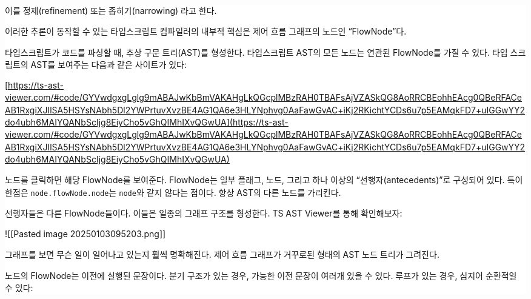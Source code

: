 이를 정제(refinement) 또는 좁히기(narrowing) 라고 한다.

이러한 추론이 동작할 수 있는 타입스크립트 컴파일러의 내부적 핵심은 제어 흐름 그래프의 노드인 “FlowNode”다.

타입스크립트가 코드를 파싱할 때, 추상 구문 트리(AST)를 형성한다. 타입스크립트 AST의 모든 노드는 연관된 FlowNode를 가질 수 있다. 타입 스크립트의 AST를 보여주는 다음과 같은 사이트가 있다:

[https://ts-ast-viewer.com/#code/GYVwdgxgLglg9mABAJwKbBmVAKAHgLkQGcplMBzRAH0TBAFsAjVZASkQG8AoRRCBEohhEAcg0QBeRFACeAB1RxgiXJIlSA5HSYsNAbh5Dl2YWPrtuvXvzBE4AG1QA6e3HLYNphvg0AaFawGvAC+iKj2RKichtYCDs6u7p5EAMqkFD7+uIGGwYY2do4ubh6MAIYQANbScIjg8EiyCho5vGhQIMhIXvQGwUA](https://ts-ast-viewer.com/#code/GYVwdgxgLglg9mABAJwKbBmVAKAHgLkQGcplMBzRAH0TBAFsAjVZASkQG8AoRRCBEohhEAcg0QBeRFACeAB1RxgiXJIlSA5HSYsNAbh5Dl2YWPrtuvXvzBE4AG1QA6e3HLYNphvg0AaFawGvAC+iKj2RKichtYCDs6u7p5EAMqkFD7+uIGGwYY2do4ubh6MAIYQANbScIjg8EiyCho5vGhQIMhIXvQGwUA)

노드를 클릭하면 해당 FlowNode를 보여준다. FlowNode는 일부 플래그, 노드, 그리고 하나 이상의 “선행자(antecedents)”로 구성되어 있다. 특이한점은 `node.flowNode.node`는 `node`와 같지 않다는 점이다. 항상 AST의 다른 노드를 가리킨다.

선행자들은 다른 FlowNode들이다. 이들은 일종의 그래프 구조를 형성한다. TS AST Viewer를 통해 확인해보자:

![[Pasted image 20250103095203.png]]

그래프를 보면 무슨 일이 일어나고 있는지 훨씩 명확해진다. 제어 흐름 그래프가 거꾸로된 형태의 AST 노드 트리가 그려진다.

노드의 FlowNode는 이전에 실행된 문장이다. 분기 구조가 있는 경우, 가능한 이전 문장이 여러개 있을 수 있다. 루프가 있는 경우, 심지어 순환적일 수 있다:

<iframe src="https://ts-ast-viewer.com/#code/GYVwdgxgLglg9mABAGznADgCgJSIN4BQiKAplIgB6IC8iAjANxGIDuAFjMiZlQDy10A+gAZRI0bkLFiVAFS0ATE2mIICAM5wuAOlQBzHtmWIAvswBOZEOaQUmJoA" width="100%" height="700px"/>

주건문과 순회문이 결합된 경우의 FlowNode는 다음과 같다:

<iframe src="https://ts-ast-viewer.com/#code/GYVwdgxgLglg9mABAEzgZTgWwKZqiYYACjAC5EwRMAjbAJwEpEBvAKEQ8RmERMQFJEAJkQBecYgAMTNpzmIICAM5wANtgB0quAHMiAciQwlibADdsYfQwDc7TgF9Tqpdhb35C5Ws3a9hrhM4ZGRrOzkHD0R1KC4xRABGcM4AdwALGHVeGEQAHgoZKLkcgCpRYWTPRTAVdS1dIhhbKMi5Omx8OiM7SKA" width="100%" height="700px"/>


우리가 타입스크립트 코드를 작성하며 타입 추론을 할때는 위에서 아래로 읽어나가며 좁혀나간다. 왜 타입스크립트는 반대로 아래에서부터 위로 올라가며 타입 추론을 할까?

컴파일러 맥락에서, 특정 위치에서의 심볼의 타입을 “flow type”이라고 한다. 심볼의 flow type을 결정하는 것은 비용이 많이 드는 작업일 수 있다. 제어 흐름 그래프를 루트까지 거슬러 올라가야 하고, 그 과정에서 타입들 간의 관계를 계산해야 할 수 있기 때문이다.

하지만 종종 flow type이 필요하지 않은 경우가 있다. 다음과 같은 if 문이 있다고 가정해보자:

```tsx
function logNum(u: unknown) {
	if (typeof x === "number") {
		console.log("x is a number");
	}
}
```

이 코드에서는 x의 flow type을 결정할 이유가 없다. 실제로도 결정하지 않는다. 적어도 if 블록에서 x를 사용하기 전까진.

이는 관련성이 생기기 전까지, x의 타입이 무엇인지 전혀 신경쓰지 않음을 의미한다.

만약 x의 타입이 타입 체킹에 관련되면, 그때 flow type을 결정한다.

```tsx
function logNum(u: unknown) {
	if (typeof x === "number") {
		// x가 참조되었기 때문에 그 타입을 알아야 한다.
		console.log("x is a number", x);
	}
}
```


  [key: string]: boolean | Horse;
  [K in keyof T]: T[K]